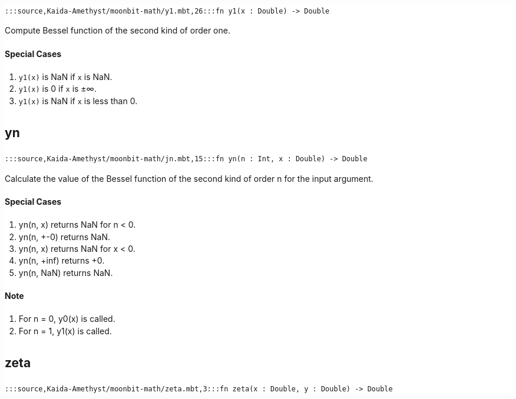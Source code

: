 ```moonbit
:::source,Kaida-Amethyst/moonbit-math/y1.mbt,26:::fn y1(x : Double) -> Double
```
 Compute Bessel function of the second kind of order one.

 #### Special Cases

 1. `y1(x)` is NaN if `x` is NaN.
 2. `y1(x)` is 0 if `x` is ±∞.
 3. `y1(x)` is NaN if `x` is less than 0.

## yn

```moonbit
:::source,Kaida-Amethyst/moonbit-math/jn.mbt,15:::fn yn(n : Int, x : Double) -> Double
```
 Calculate the value of the Bessel function of the second kind of order n for the input argument.

 #### Special Cases

 1. yn(n, x) returns NaN for n \< 0.
 2. yn(n, +-0) returns NaN.
 3. yn(n, x) returns NaN for x \< 0.
 4. yn(n, +inf) returns +0.
 5. yn(n, NaN) returns NaN.

 #### Note

 1. For n = 0, y0(x) is called.
 2. For n = 1, y1(x) is called.

## zeta

```moonbit
:::source,Kaida-Amethyst/moonbit-math/zeta.mbt,3:::fn zeta(x : Double, y : Double) -> Double
```

